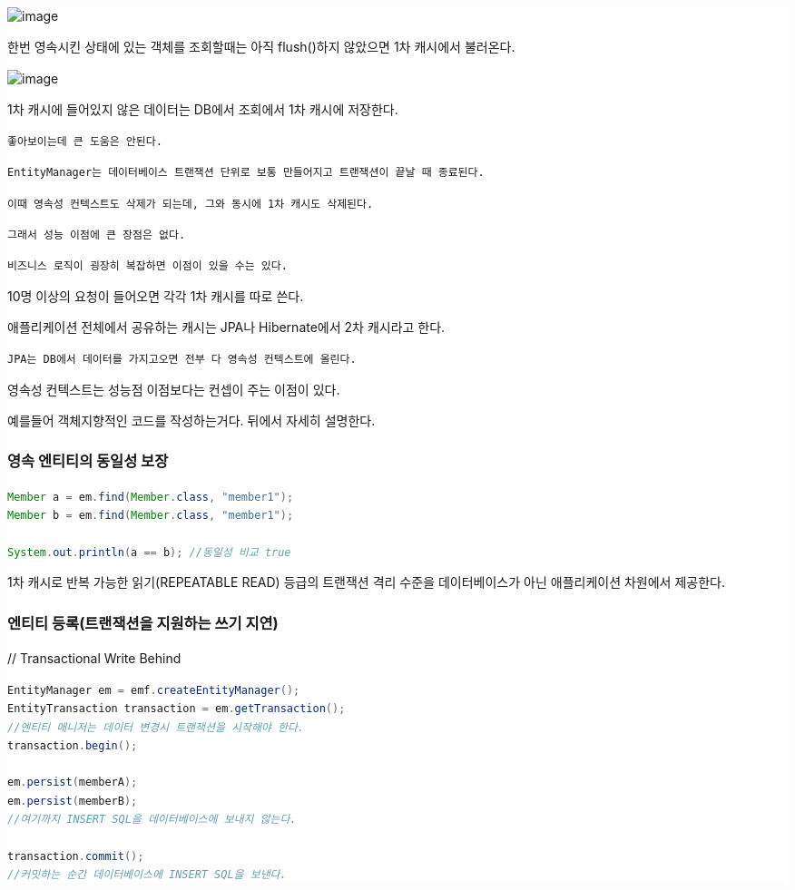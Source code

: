 ![image](https://github.com/Shaa-code/Today-I-Learned/assets/70310271/d4276617-a070-47eb-a85a-d413ee6c3523)


한번 영속시킨 상태에 있는 객체를 조회할때는 아직 flush()하지 않았으면 1차 캐시에서 불러온다.

![image](https://github.com/Shaa-code/Today-I-Learned/assets/70310271/1508ed99-61b0-4f54-8b63-de48b5148f3f)


1차 캐시에 들어있지 않은 데이터는 DB에서 조회에서 1차 캐시에 저장한다.

`좋아보이는데 큰 도움은 안된다.`

`EntityManager는 데이터베이스 트랜잭션 단위로 보통 만들어지고 트랜잭션이 끝날 때 종료된다.`

`이때 영속성 컨텍스트도 삭제가 되는데, 그와 동시에 1차 캐시도 삭제된다.`

`그래서 성능 이점에 큰 장점은 없다.`

`비즈니스 로직이 굉장히 복잡하면 이점이 있을 수는 있다.`

10명 이상의 요청이 들어오면 각각 1차 캐시를 따로 쓴다.

애플리케이션 전체에서 공유하는 캐시는 JPA나 Hibernate에서 2차 캐시라고 한다.

`JPA는 DB에서 데이터를 가지고오면 전부 다 영속성 컨텍스트에 올린다.`

영속성 컨텍스트는 성능점 이점보다는 컨셉이 주는 이점이 있다.

예를들어 객체지향적인 코드를 작성하는거다. 뒤에서 자세히 설명한다.

### 영속 엔티티의 동일성 보장

```java
Member a = em.find(Member.class, "member1");
Member b = em.find(Member.class, "member1");

System.out.println(a == b); //동일성 비교 true
```

1차 캐시로 반복 가능한 읽기(REPEATABLE READ) 등급의 트랜잭션 격리 수준을 데이터베이스가 아닌 애플리케이션 차원에서 제공한다.

### 엔티티 등록(트랜잭션을 지원하는 쓰기 지연)

// Transactional Write Behind

```java
EntityManager em = emf.createEntityManager();
EntityTransaction transaction = em.getTransaction();
//엔티티 매니저는 데이터 변경시 트랜잭션을 시작해야 한다.
transaction.begin();

em.persist(memberA);
em.persist(memberB);
//여기까지 INSERT SQL을 데이터베이스에 보내지 않는다.

transaction.commit();
//커밋하는 순간 데이터베이스에 INSERT SQL을 보낸다.
```
